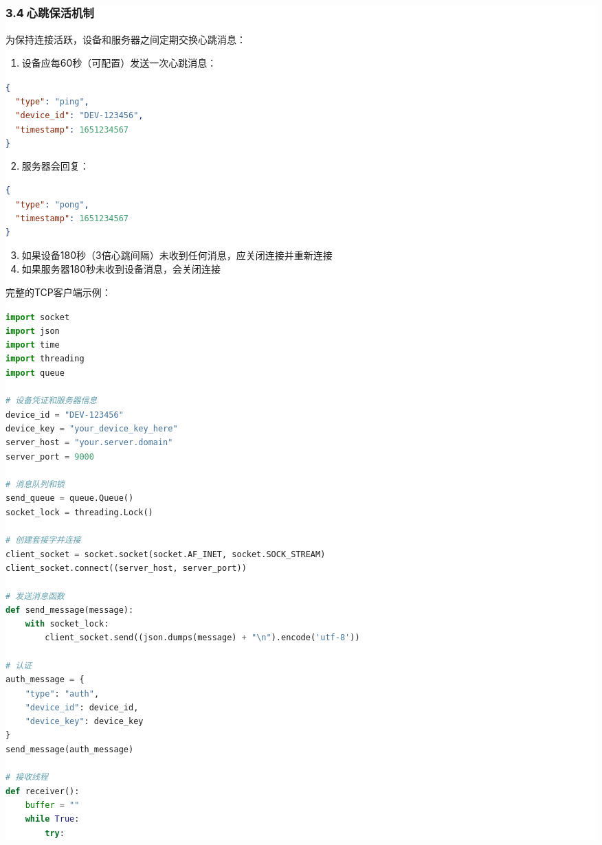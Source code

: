 ### 3.4 心跳保活机制

为保持连接活跃，设备和服务器之间定期交换心跳消息：

1. 设备应每60秒（可配置）发送一次心跳消息：

```json
{
  "type": "ping",
  "device_id": "DEV-123456",
  "timestamp": 1651234567
}
```

2. 服务器会回复：

```json
{
  "type": "pong",
  "timestamp": 1651234567
}
```

3. 如果设备180秒（3倍心跳间隔）未收到任何消息，应关闭连接并重新连接
4. 如果服务器180秒未收到设备消息，会关闭连接

完整的TCP客户端示例：

```python
import socket
import json
import time
import threading
import queue

# 设备凭证和服务器信息
device_id = "DEV-123456"
device_key = "your_device_key_here"
server_host = "your.server.domain"
server_port = 9000

# 消息队列和锁
send_queue = queue.Queue()
socket_lock = threading.Lock()

# 创建套接字并连接
client_socket = socket.socket(socket.AF_INET, socket.SOCK_STREAM)
client_socket.connect((server_host, server_port))

# 发送消息函数
def send_message(message):
    with socket_lock:
        client_socket.send((json.dumps(message) + "\n").encode('utf-8'))

# 认证
auth_message = {
    "type": "auth",
    "device_id": device_id,
    "device_key": device_key
}
send_message(auth_message)

# 接收线程
def receiver():
    buffer = ""
    while True:
        try:
```